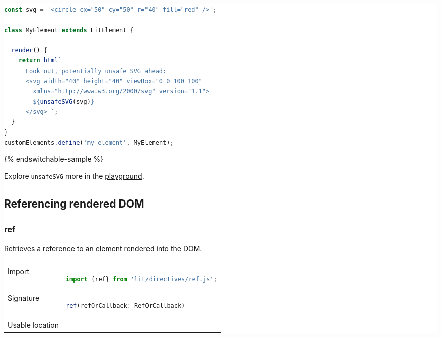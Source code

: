 ```ts
```

```js
const svg = '<circle cx="50" cy="50" r="40" fill="red" />';

class MyElement extends LitElement {

  render() {
    return html`
      Look out, potentially unsafe SVG ahead:
      <svg width="40" height="40" viewBox="0 0 100 100"
        xmlns="http://www.w3.org/2000/svg" version="1.1">
        ${unsafeSVG(svg)}
      </svg> `;
  }
}
customElements.define('my-element', MyElement);
```

{% endswitchable-sample %}

Explore `unsafeSVG` more in the [playground](/playground/#sample=examples/directive-unsafe-svg).


## Referencing rendered DOM

### ref

Retrieves a reference to an element rendered into the DOM.

<table>
<thead><tr><th></th><th></th></tr></thead>
<tbody>
<tr>
<td class="no-wrap-cell vcenter-cell">Import</td>
<td class="wide-cell">

```js
import {ref} from 'lit/directives/ref.js';
```

</td>
</tr>
<tr>
<td class="no-wrap-cell vcenter-cell">Signature</td>
<td class="wide-cell">

```ts
ref(refOrCallback: RefOrCallback)
```

</td>
</tr>
<tr>
<td class="no-wrap-cell vcenter-cell">Usable location</td>
<td class="wide-cell">
